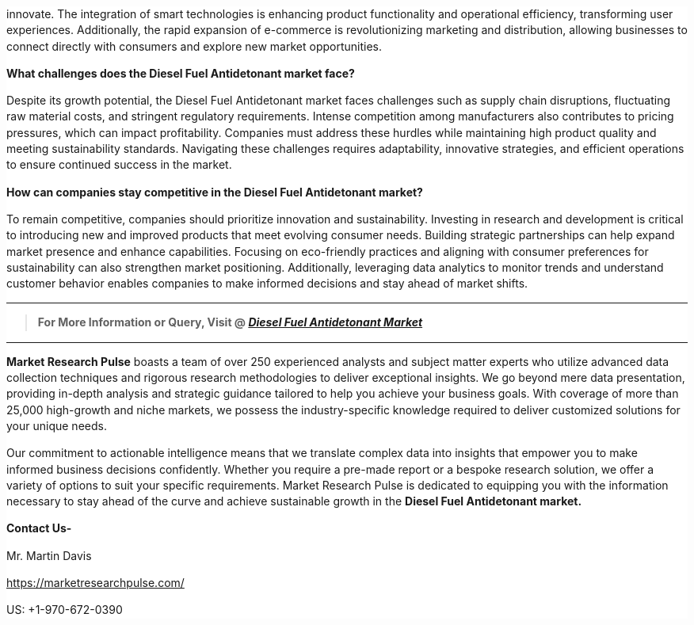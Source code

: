 innovate. The integration of smart technologies is enhancing product functionality and operational efficiency, transforming user experiences. Additionally, the rapid expansion of e-commerce is revolutionizing marketing and distribution, allowing businesses to connect directly with consumers and explore new market opportunities.</p><p><strong>What challenges does the Diesel Fuel Antidetonant market face?</strong></p><p>Despite its growth potential, the Diesel Fuel Antidetonant market faces challenges such as supply chain disruptions, fluctuating raw material costs, and stringent regulatory requirements. Intense competition among manufacturers also contributes to pricing pressures, which can impact profitability. Companies must address these hurdles while maintaining high product quality and meeting sustainability standards. Navigating these challenges requires adaptability, innovative strategies, and efficient operations to ensure continued success in the market.</p><p><strong>How can companies stay competitive in the Diesel Fuel Antidetonant market?</strong></p><p>To remain competitive, companies should prioritize innovation and sustainability. Investing in research and development is critical to introducing new and improved products that meet evolving consumer needs. Building strategic partnerships can help expand market presence and enhance capabilities. Focusing on eco-friendly practices and aligning with consumer preferences for sustainability can also strengthen market positioning. Additionally, leveraging data analytics to monitor trends and understand customer behavior enables companies to make informed decisions and stay ahead of market shifts.</p><hr /><blockquote><p><strong>For More Information or Query, Visit @&nbsp;<em><a href="https://marketresearchpulse.com/report/124753/diesel-fuel-antidetonant-market?utm_source=Linkedin&utm_medium=021">Diesel Fuel Antidetonant Market</a></em></strong></p></blockquote><hr /><p><strong>Market Research Pulse</strong> boasts a team of over 250 experienced analysts and subject matter experts who utilize advanced data collection techniques and rigorous research methodologies to deliver exceptional insights. We go beyond mere data presentation, providing in-depth analysis and strategic guidance tailored to help you achieve your business goals. With coverage of more than 25,000 high-growth and niche markets, we possess the industry-specific knowledge required to deliver customized solutions for your unique needs.</p><p>Our commitment to actionable intelligence means that we translate complex data into insights that empower you to make informed business decisions confidently. Whether you require a pre-made report or a bespoke research solution, we offer a variety of options to suit your specific requirements. Market Research Pulse is dedicated to equipping you with the information necessary to stay ahead of the curve and achieve sustainable growth in the <strong>Diesel Fuel Antidetonant market.</strong></p><p><strong>Contact Us-</strong></p><p>Mr. Martin Davis</p><p>https://marketresearchpulse.com/</p><p>US: +1-970-672-0390</p>
